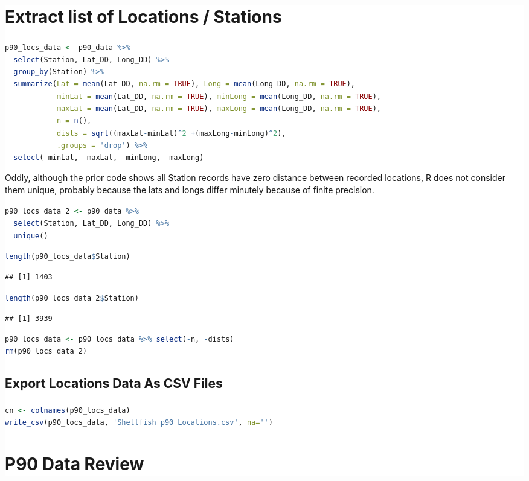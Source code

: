 # Extract list of Locations / Stations

``` r
p90_locs_data <- p90_data %>%
  select(Station, Lat_DD, Long_DD) %>%
  group_by(Station) %>%
  summarize(Lat = mean(Lat_DD, na.rm = TRUE), Long = mean(Long_DD, na.rm = TRUE),
            minLat = mean(Lat_DD, na.rm = TRUE), minLong = mean(Long_DD, na.rm = TRUE),
            maxLat = mean(Lat_DD, na.rm = TRUE), maxLong = mean(Long_DD, na.rm = TRUE),
            n = n(),
            dists = sqrt((maxLat-minLat)^2 +(maxLong-minLong)^2),
            .groups = 'drop') %>%
  select(-minLat, -maxLat, -minLong, -maxLong)
```

Oddly, although the prior code shows all Station records have zero
distance between recorded locations, R does not consider them unique,
probably because the lats and longs differ minutely because of finite
precision.

``` r
p90_locs_data_2 <- p90_data %>%
  select(Station, Lat_DD, Long_DD) %>%
  unique()
```

``` r
length(p90_locs_data$Station)
```

    ## [1] 1403

``` r
length(p90_locs_data_2$Station)
```

    ## [1] 3939

``` r
p90_locs_data <- p90_locs_data %>% select(-n, -dists)
rm(p90_locs_data_2)
```

## Export Locations Data As CSV Files

``` r
cn <- colnames(p90_locs_data)
write_csv(p90_locs_data, 'Shellfish p90 Locations.csv', na='')
```

# P90 Data Review
